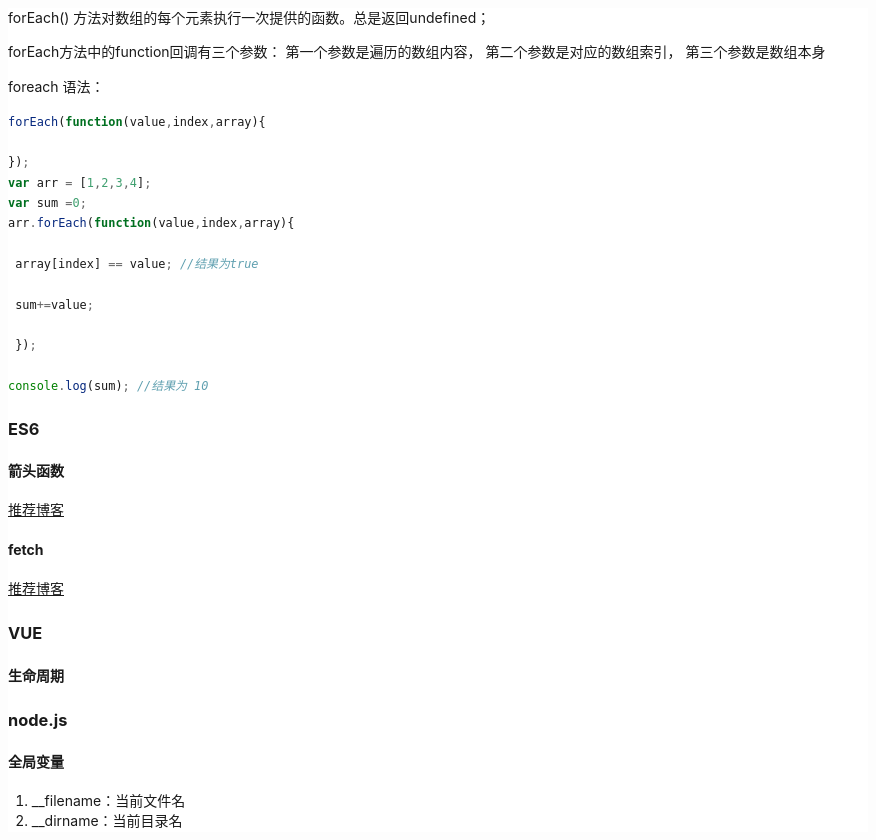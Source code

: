 forEach() 方法对数组的每个元素执行一次提供的函数。总是返回undefined；

forEach方法中的function回调有三个参数：
第一个参数是遍历的数组内容，
第二个参数是对应的数组索引，
第三个参数是数组本身

foreach 语法：

```js
forEach(function(value,index,array){
　
});
var arr = [1,2,3,4];
var sum =0;
arr.forEach(function(value,index,array){

 array[index] == value; //结果为true

 sum+=value; 

 });

console.log(sum); //结果为 10
```

### ES6

#### 箭头函数

[推荐博客](https://blog.csdn.net/u012149969/article/details/80261081?ops_request_misc=&request_id=&biz_id=102&utm_term=ES6%E7%AE%AD%E5%A4%B4%E5%87%BD%E6%95%B0&utm_medium=distribute.pc_search_result.none-task-blog-2~all~sobaiduweb~default-5-80261081.pc_search_result_before_js)

#### fetch

[推荐博客](https://blog.csdn.net/qq_36754767/article/details/89645041?ops_request_misc=%257B%2522request%255Fid%2522%253A%2522161495369716780266263445%2522%252C%2522scm%2522%253A%252220140713.130102334..%2522%257D&request_id=161495369716780266263445&biz_id=0&utm_medium=distribute.pc_search_result.none-task-blog-2~all~top_click~default-1-89645041.pc_search_result_before_js&utm_term=fetch)

### VUE

#### 生命周期

### node.js

#### 全局变量

1. __filename：当前文件名
2. __dirname：当前目录名